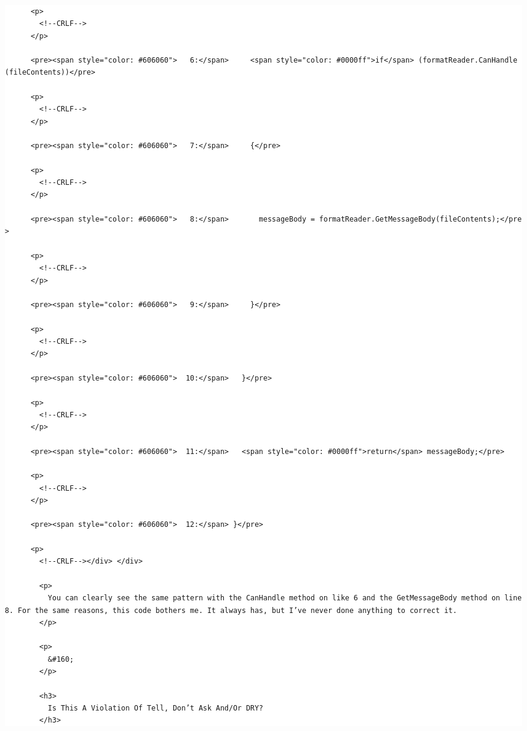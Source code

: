           <p>
            <!--CRLF-->
          </p>
          
          <pre><span style="color: #606060">   6:</span>     <span style="color: #0000ff">if</span> (formatReader.CanHandle(fileContents))</pre>
          
          <p>
            <!--CRLF-->
          </p>
          
          <pre><span style="color: #606060">   7:</span>     {</pre>
          
          <p>
            <!--CRLF-->
          </p>
          
          <pre><span style="color: #606060">   8:</span>       messageBody = formatReader.GetMessageBody(fileContents);</pre>
          
          <p>
            <!--CRLF-->
          </p>
          
          <pre><span style="color: #606060">   9:</span>     }</pre>
          
          <p>
            <!--CRLF-->
          </p>
          
          <pre><span style="color: #606060">  10:</span>   }</pre>
          
          <p>
            <!--CRLF-->
          </p>
          
          <pre><span style="color: #606060">  11:</span>   <span style="color: #0000ff">return</span> messageBody;</pre>
          
          <p>
            <!--CRLF-->
          </p>
          
          <pre><span style="color: #606060">  12:</span> }</pre>
          
          <p>
            <!--CRLF--></div> </div> 
            
            <p>
              You can clearly see the same pattern with the CanHandle method on like 6 and the GetMessageBody method on line 8. For the same reasons, this code bothers me. It always has, but I’ve never done anything to correct it.
            </p>
            
            <p>
              &#160;
            </p>
            
            <h3>
              Is This A Violation Of Tell, Don’t Ask And/Or DRY?
            </h3>
            